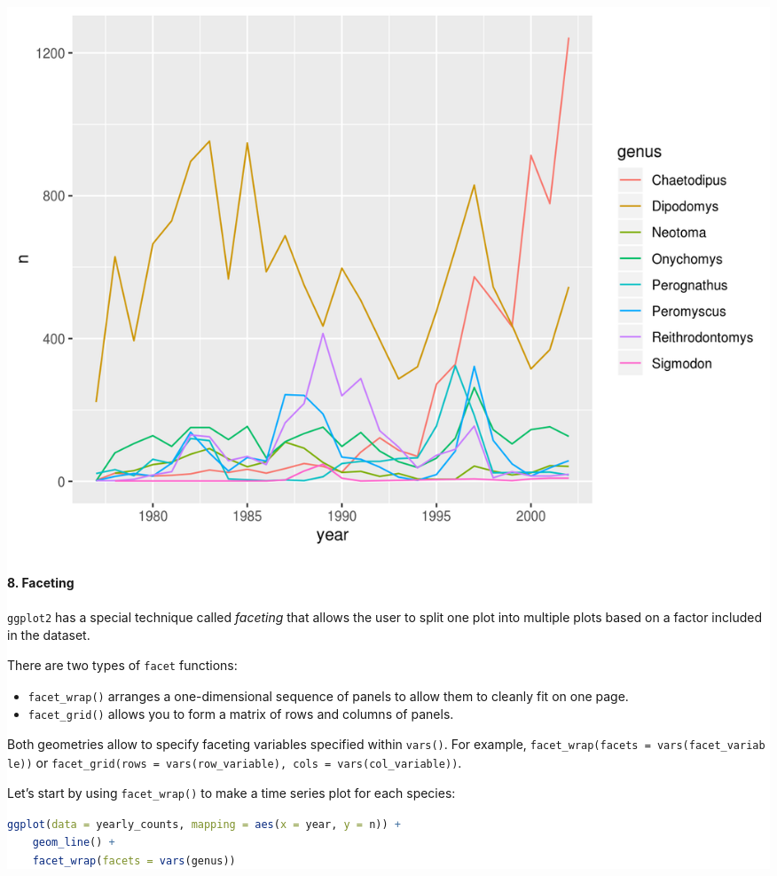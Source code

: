 ![](Images/R-ecology-time-series-with-colors-1.png?raw=true)

#### 8. Faceting

`ggplot2` has a special technique called *faceting* that allows the user to split one plot into multiple plots based on a factor included in the dataset.

There are two types of `facet` functions:

- `facet_wrap()` arranges a one-dimensional sequence of panels to allow them to cleanly fit on one page.
- `facet_grid()` allows you to form a matrix of rows and columns of panels.

Both geometries allow to specify faceting variables specified within `vars()`. For example, `facet_wrap(facets = vars(facet_variable))` or `facet_grid(rows = vars(row_variable), cols = vars(col_variable))`.

Let’s start by using `facet_wrap()` to make a time series plot for each species:

```r
ggplot(data = yearly_counts, mapping = aes(x = year, y = n)) +
    geom_line() +
    facet_wrap(facets = vars(genus))
```
